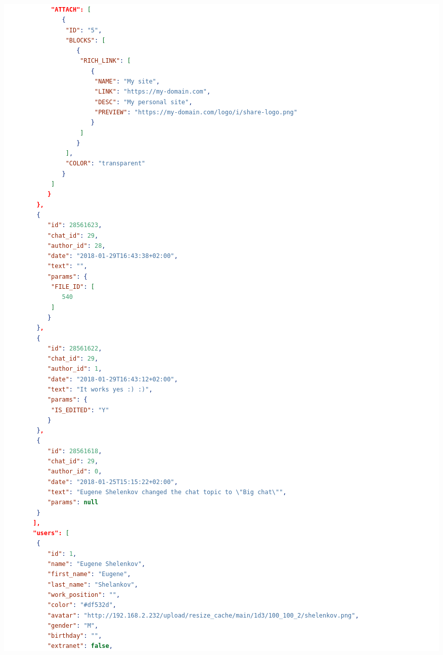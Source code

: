 ```json
             "ATTACH": [
                {
                 "ID": "5",
                 "BLOCKS": [
                    {
                     "RICH_LINK": [
                        {
                         "NAME": "My site",
                         "LINK": "https://my-domain.com",
                         "DESC": "My personal site",
                         "PREVIEW": "https://my-domain.com/logo/i/share-logo.png"
                        }
                     ]
                    }
                 ],
                 "COLOR": "transparent"
                }
             ]
            }
         },
         {
            "id": 28561623,
            "chat_id": 29,
            "author_id": 28,
            "date": "2018-01-29T16:43:38+02:00",
            "text": "",
            "params": {
             "FILE_ID": [
                540
             ]
            }
         },
         {
            "id": 28561622,
            "chat_id": 29,
            "author_id": 1,
            "date": "2018-01-29T16:43:12+02:00",
            "text": "It works yes :) :)",
            "params": {
             "IS_EDITED": "Y"
            }
         },
         {
            "id": 28561618,
            "chat_id": 29,
            "author_id": 0,
            "date": "2018-01-25T15:15:22+02:00",
            "text": "Eugene Shelenkov changed the chat topic to \"Big chat\"",
            "params": null
         }
        ],
        "users": [
         {
            "id": 1,
            "name": "Eugene Shelenkov",
            "first_name": "Eugene",
            "last_name": "Shelankov",
            "work_position": "",
            "color": "#df532d",
            "avatar": "http://192.168.2.232/upload/resize_cache/main/1d3/100_100_2/shelenkov.png",
            "gender": "M",
            "birthday": "",
            "extranet": false,
```